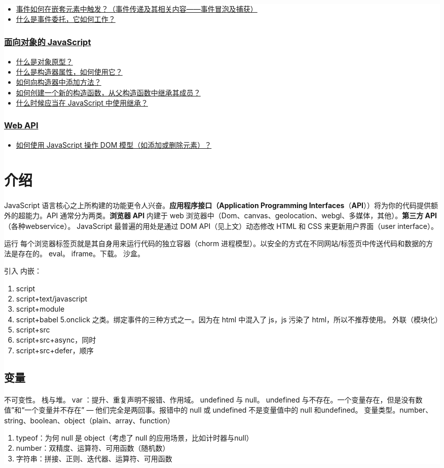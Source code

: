 -   [事件如何在嵌套元素中触发？（事件传递及其相关内容——事件冒泡及捕获）](https://developer.mozilla.org/zh-CN/docs/Learn/JavaScript/Building_blocks/Events#%E4%BA%8B%E4%BB%B6%E5%86%92%E6%B3%A1%E5%8F%8A%E6%8D%95%E8%8E%B7)
-   [什么是事件委托，它如何工作？](https://developer.mozilla.org/zh-CN/docs/Learn/JavaScript/Building_blocks/Events#%E4%BA%8B%E4%BB%B6%E5%A7%94%E6%89%98)

### [面向对象的 JavaScript](https://developer.mozilla.org/zh-CN/docs/Learn/JavaScript/Howto#%E9%9D%A2%E5%90%91%E5%AF%B9%E8%B1%A1%E7%9A%84_javascript)

-   [什么是对象原型？](https://developer.mozilla.org/zh-CN/docs/Learn/JavaScript/Objects/Object_prototypes)
-   [什么是构造器属性，如何使用它？](https://developer.mozilla.org/zh-CN/docs/Learn/JavaScript/Objects/Object_prototypes#constructor_%E5%B1%9E%E6%80%A7)
-   [如何向构造器中添加方法？](https://developer.mozilla.org/zh-CN/docs/Learn/JavaScript/Objects/Object_prototypes#%E4%BF%AE%E6%94%B9%E5%8E%9F%E5%9E%8B)
-   [如何创建一个新的构造函数，从父构造函数中继承其成员？](https://developer.mozilla.org/zh-CN/docs/Learn/JavaScript/Objects/Classes_in_JavaScript)
-   [什么时候应当在 JavaScript 中使用继承？](https://developer.mozilla.org/zh-CN/docs/Learn/JavaScript/Objects/Classes_in_JavaScript#%E7%BB%A7%E6%89%BF)

### [Web API](https://developer.mozilla.org/zh-CN/docs/Learn/JavaScript/Howto#web_api)

-   [如何使用 JavaScript 操作 DOM 模型（如添加或删除元素）？](https://developer.mozilla.org/zh-CN/docs/Learn/JavaScript/Client-side_web_APIs/Manipulating_documents#%E4%B8%BB%E5%8A%A8%E5%AD%A6%E4%B9%A0%EF%BC%9A%E5%9F%BA%E6%9C%AC%E7%9A%84_dom_%E6%93%8D%E4%BD%9C)


# 介绍
JavaScript 语言核心之上所构建的功能更令人兴奋。**应用程序接口（Application Programming Interfaces**（**API**））将为你的代码提供额外的超能力。API 通常分为两类。**浏览器 API** 内建于 web 浏览器中（Dom、canvas、geolocation、webgl、多媒体，其他）。**第三方 API**（各种webservice）。
JavaScript 最普遍的用处是通过 DOM API（见上文）动态修改 HTML 和 CSS 来更新用户界面（user interface）。

运行
每个浏览器标签页就是其自身用来运行代码的独立容器（chorm 进程模型）。以安全的方式在不同网站/标签页中传送代码和数据的方法是存在的。
eval。
iframe。下载。
沙盒。

引入
内嵌：
1. script
2. script+text/javascript
3. script+module
4. script+babel
5.onclick 之类。绑定事件的三种方式之一。因为在 html 中混入了 js，js 污染了 html，所以不推荐使用。
外联（模块化）
1. script+src
2. script+src+async，同时
2. script+src+defer，顺序


## 变量
不可变性。
栈与堆。
var ：提升、重复声明不报错、作用域。
undefined 与 null。
undefined 与不存在。一个变量存在，但是没有数值”和“一个变量并不存在” — 他们完全是两回事。报错中的 null 或 undefined 不是变量值中的 null 和undefined。
变量类型。number、string、boolean、object（plain、array、function）
1. typeof：为何 null 是 object（考虑了 null 的应用场景，比如计时器与null）
2. number：双精度、运算符、可用函数（随机数）
3. 字符串：拼接、正则、迭代器、运算符、可用函数
